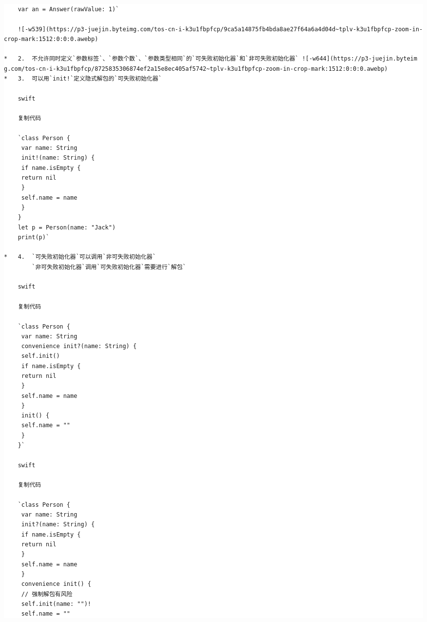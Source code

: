 ```class Circle {
    var an = Answer(rawValue: 1)` 
    
    ![-w539](https://p3-juejin.byteimg.com/tos-cn-i-k3u1fbpfcp/9ca5a14875fb4bda8ae27f64a6a4d04d~tplv-k3u1fbpfcp-zoom-in-crop-mark:1512:0:0:0.awebp)
    
*   2.  不允许同时定义`参数标签`、`参数个数`、`参数类型相同`的`可失败初始化器`和`非可失败初始化器` ![-w644](https://p3-juejin.byteimg.com/tos-cn-i-k3u1fbpfcp/8725835306874ef2a15e8ec405af5742~tplv-k3u1fbpfcp-zoom-in-crop-mark:1512:0:0:0.awebp)
*   3.  可以用`init!`定义隐式解包的`可失败初始化器`
    
    swift
    
    复制代码
    
    `class Person {
     var name: String
     init!(name: String) {
     if name.isEmpty {
     return nil
     }
     self.name = name
     }
    }
    let p = Person(name: "Jack")
    print(p)` 
    
*   4.  `可失败初始化器`可以调用`非可失败初始化器`  
        `非可失败初始化器`调用`可失败初始化器`需要进行`解包`
    
    swift
    
    复制代码
    
    `class Person {
     var name: String
     convenience init?(name: String) {
     self.init()
     if name.isEmpty {
     return nil
     }
     self.name = name
     }
     init() {
     self.name = ""
     }
    }` 
    
    swift
    
    复制代码
    
    `class Person {
     var name: String
     init?(name: String) {
     if name.isEmpty {
     return nil
     }
     self.name = name
     }
     convenience init() {
     // 强制解包有风险
     self.init(name: "")!
     self.name = ""
```